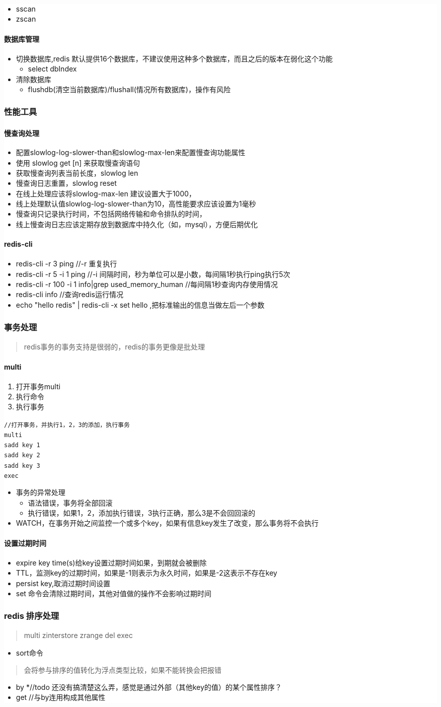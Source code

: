   * sscan
  * zscan
#### 数据库管理
* 切换数据库,redis 默认提供16个数据库，不建议使用这种多个数据库，而且之后的版本在弱化这个功能
  * select dbIndex 
* 清除数据库
  * flushdb(清空当前数据库)/flushall(情况所有数据库)，操作有风险
### 性能工具
#### 慢查询处理
* 配置slowlog-log-slower-than和slowlog-max-len来配置慢查询功能属性
* 使用 slowlog get \[n\] 来获取慢查询语句
* 获取慢查询列表当前长度，slowlog len
* 慢查询日志重置，slowlog reset
* 在线上处理应该将slowlog-max-len 建议设置大于1000，
* 线上处理默认值slowlog-log-slower-than为10，高性能要求应该设置为1毫秒
* 慢查询只记录执行时间，不包括网络传输和命令排队的时间，
* 线上慢查询日志应该定期存放到数据库中持久化（如，mysql），方便后期优化
#### redis-cli
* redis-cli -r 3 ping //-r 重复执行
* redis-cli -r 5 -i 1 ping //-i 间隔时间，秒为单位可以是小数，每间隔1秒执行ping执行5次
* redis-cli -r 100 -i 1 info|grep used_memory_human //每间隔1秒查询内存使用情况
* redis-cli info //查询redis运行情况
* echo "hello redis" | redis-cli -x set hello ,把标准输出的信息当做左后一个参数

### 事务处理
> redis事务的事务支持是很弱的，redis的事务更像是批处理
#### multi
1. 打开事务multi
2. 执行命令
3. 执行事务
```text
//打开事务，并执行1，2，3的添加，执行事务
multi
sadd key 1
sadd key 2
sadd key 3
exec
```
* 事务的异常处理
  * 语法错误，事务将全部回滚
  * 执行错误，如果1，2，添加执行错误，3执行正确，那么3是不会回回滚的
* WATCH，在事务开始之间监控一个或多个key，如果有信息key发生了改变，那么事务将不会执行
#### 设置过期时间
* expire key time(s)给key设置过期时间如果，到期就会被删除
* TTL，监测key的过期时间，如果是-1则表示为永久时间，如果是-2这表示不存在key
* persist key,取消过期时间设置
* set 命令会清除过期时间，其他对值做的操作不会影响过期时间
### redis 排序处理
> multi zinterstore zrange del exec
* sort命令
> 会将参与排序的值转化为浮点类型比较，如果不能转换会把报错
* by \*//todo 还没有搞清楚这么弄，感觉是通过外部（其他key的值）的某个属性排序？
* get //与by连用构成其他属性